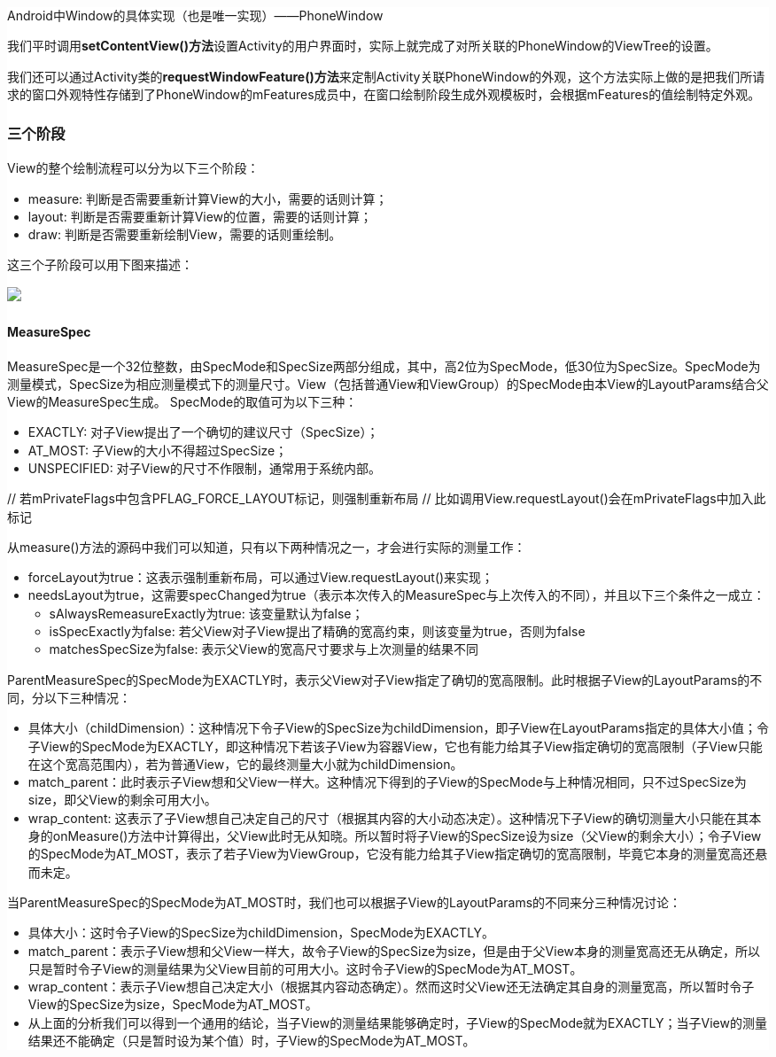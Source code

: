Android中Window的具体实现（也是唯一实现）——PhoneWindow

我们平时调用**setContentView()方法**设置Activity的用户界面时，实际上就完成了对所关联的PhoneWindow的ViewTree的设置。

我们还可以通过Activity类的**requestWindowFeature()方法**来定制Activity关联PhoneWindow的外观，这个方法实际上做的是把我们所请求的窗口外观特性存储到了PhoneWindow的mFeatures成员中，在窗口绘制阶段生成外观模板时，会根据mFeatures的值绘制特定外观。

### 三个阶段 ###
View的整个绘制流程可以分为以下三个阶段：

- measure: 判断是否需要重新计算View的大小，需要的话则计算；
- layout: 判断是否需要重新计算View的位置，需要的话则计算；
- draw: 判断是否需要重新绘制View，需要的话则重绘制。


这三个子阶段可以用下图来描述：

![](http://ww1.sinaimg.cn/mw690/48ceb85dgy1fhmy9i4kn2j20lj05sdi8.jpg)

#### MeasureSpec ####
MeasureSpec是一个32位整数，由SpecMode和SpecSize两部分组成，其中，高2位为SpecMode，低30位为SpecSize。SpecMode为测量模式，SpecSize为相应测量模式下的测量尺寸。View（包括普通View和ViewGroup）的SpecMode由本View的LayoutParams结合父View的MeasureSpec生成。
SpecMode的取值可为以下三种：

- EXACTLY: 对子View提出了一个确切的建议尺寸（SpecSize）；
- AT_MOST: 子View的大小不得超过SpecSize；
- UNSPECIFIED: 对子View的尺寸不作限制，通常用于系统内部。

// 若mPrivateFlags中包含PFLAG_FORCE_LAYOUT标记，则强制重新布局
// 比如调用View.requestLayout()会在mPrivateFlags中加入此标记

从measure()方法的源码中我们可以知道，只有以下两种情况之一，才会进行实际的测量工作：

- forceLayout为true：这表示强制重新布局，可以通过View.requestLayout()来实现；
- needsLayout为true，这需要specChanged为true（表示本次传入的MeasureSpec与上次传入的不同），并且以下三个条件之一成立：
    - sAlwaysRemeasureExactly为true: 该变量默认为false；
    - isSpecExactly为false: 若父View对子View提出了精确的宽高约束，则该变量为true，否则为false
    - matchesSpecSize为false: 表示父View的宽高尺寸要求与上次测量的结果不同

ParentMeasureSpec的SpecMode为EXACTLY时，表示父View对子View指定了确切的宽高限制。此时根据子View的LayoutParams的不同，分以下三种情况：

- 具体大小（childDimension）：这种情况下令子View的SpecSize为childDimension，即子View在LayoutParams指定的具体大小值；令子View的SpecMode为EXACTLY，即这种情况下若该子View为容器View，它也有能力给其子View指定确切的宽高限制（子View只能在这个宽高范围内），若为普通View，它的最终测量大小就为childDimension。
- match_parent：此时表示子View想和父View一样大。这种情况下得到的子View的SpecMode与上种情况相同，只不过SpecSize为size，即父View的剩余可用大小。
- wrap_content: 这表示了子View想自己决定自己的尺寸（根据其内容的大小动态决定）。这种情况下子View的确切测量大小只能在其本身的onMeasure()方法中计算得出，父View此时无从知晓。所以暂时将子View的SpecSize设为size（父View的剩余大小）；令子View的SpecMode为AT_MOST，表示了若子View为ViewGroup，它没有能力给其子View指定确切的宽高限制，毕竟它本身的测量宽高还悬而未定。

当ParentMeasureSpec的SpecMode为AT_MOST时，我们也可以根据子View的LayoutParams的不同来分三种情况讨论：

- 具体大小：这时令子View的SpecSize为childDimension，SpecMode为EXACTLY。
- match_parent：表示子View想和父View一样大，故令子View的SpecSize为size，但是由于父View本身的测量宽高还无从确定，所以只是暂时令子View的测量结果为父View目前的可用大小。这时令子View的SpecMode为AT_MOST。
- wrap_content：表示子View想自己决定大小（根据其内容动态确定）。然而这时父View还无法确定其自身的测量宽高，所以暂时令子View的SpecSize为size，SpecMode为AT_MOST。
- 从上面的分析我们可以得到一个通用的结论，当子View的测量结果能够确定时，子View的SpecMode就为EXACTLY；当子View的测量结果还不能确定（只是暂时设为某个值）时，子View的SpecMode为AT_MOST。
